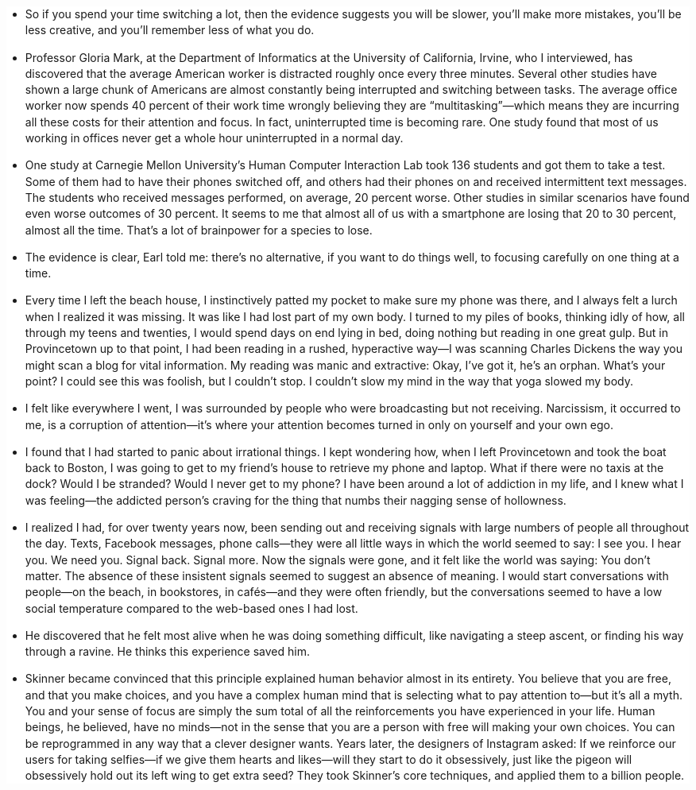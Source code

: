 - So if you spend your time switching a lot, then the evidence suggests you will be slower, you’ll make more mistakes, you’ll be less creative, and you’ll remember less of what you do.

- Professor Gloria Mark, at the Department of Informatics at the University of California, Irvine, who I interviewed, has discovered that the average American worker is distracted roughly once every three minutes. Several other studies have shown a large chunk of Americans are almost constantly being interrupted and switching between tasks. The average office worker now spends 40 percent of their work time wrongly believing they are “multitasking”—which means they are incurring all these costs for their attention and focus. In fact, uninterrupted time is becoming rare. One study found that most of us working in offices never get a whole hour uninterrupted in a normal day.

- One study at Carnegie Mellon University’s Human Computer Interaction Lab took 136 students and got them to take a test. Some of them had to have their phones switched off, and others had their phones on and received intermittent text messages. The students who received messages performed, on average, 20 percent worse. Other studies in similar scenarios have found even worse outcomes of 30 percent. It seems to me that almost all of us with a smartphone are losing that 20 to 30 percent, almost all the time. That’s a lot of brainpower for a species to lose.

- The evidence is clear, Earl told me: there’s no alternative, if you want to do things well, to focusing carefully on one thing at a time.

- Every time I left the beach house, I instinctively patted my pocket to make sure my phone was there, and I always felt a lurch when I realized it was missing. It was like I had lost part of my own body. I turned to my piles of books, thinking idly of how, all through my teens and twenties, I would spend days on end lying in bed, doing nothing but reading in one great gulp. But in Provincetown up to that point, I had been reading in a rushed, hyperactive way—I was scanning Charles Dickens the way you might scan a blog for vital information. My reading was manic and extractive: Okay, I’ve got it, he’s an orphan. What’s your point? I could see this was foolish, but I couldn’t stop. I couldn’t slow my mind in the way that yoga slowed my body.

- I felt like everywhere I went, I was surrounded by people who were broadcasting but not receiving. Narcissism, it occurred to me, is a corruption of attention—it’s where your attention becomes turned in only on yourself and your own ego.

- I found that I had started to panic about irrational things. I kept wondering how, when I left Provincetown and took the boat back to Boston, I was going to get to my friend’s house to retrieve my phone and laptop. What if there were no taxis at the dock? Would I be stranded? Would I never get to my phone? I have been around a lot of addiction in my life, and I knew what I was feeling—the addicted person’s craving for the thing that numbs their nagging sense of hollowness.

- I realized I had, for over twenty years now, been sending out and receiving signals with large numbers of people all throughout the day. Texts, Facebook messages, phone calls—they were all little ways in which the world seemed to say: I see you. I hear you. We need you. Signal back. Signal more. Now the signals were gone, and it felt like the world was saying: You don’t matter. The absence of these insistent signals seemed to suggest an absence of meaning. I would start conversations with people—on the beach, in bookstores, in cafés—and they were often friendly, but the conversations seemed to have a low social temperature compared to the web-based ones I had lost.

- He discovered that he felt most alive when he was doing something difficult, like navigating a steep ascent, or finding his way through a ravine. He thinks this experience saved him.

- Skinner became convinced that this principle explained human behavior almost in its entirety. You believe that you are free, and that you make choices, and you have a complex human mind that is selecting what to pay attention to—but it’s all a myth. You and your sense of focus are simply the sum total of all the reinforcements you have experienced in your life. Human beings, he believed, have no minds—not in the sense that you are a person with free will making your own choices. You can be reprogrammed in any way that a clever designer wants. Years later, the designers of Instagram asked: If we reinforce our users for taking selfies—if we give them hearts and likes—will they start to do it obsessively, just like the pigeon will obsessively hold out its left wing to get extra seed? They took Skinner’s core techniques, and applied them to a billion people.
